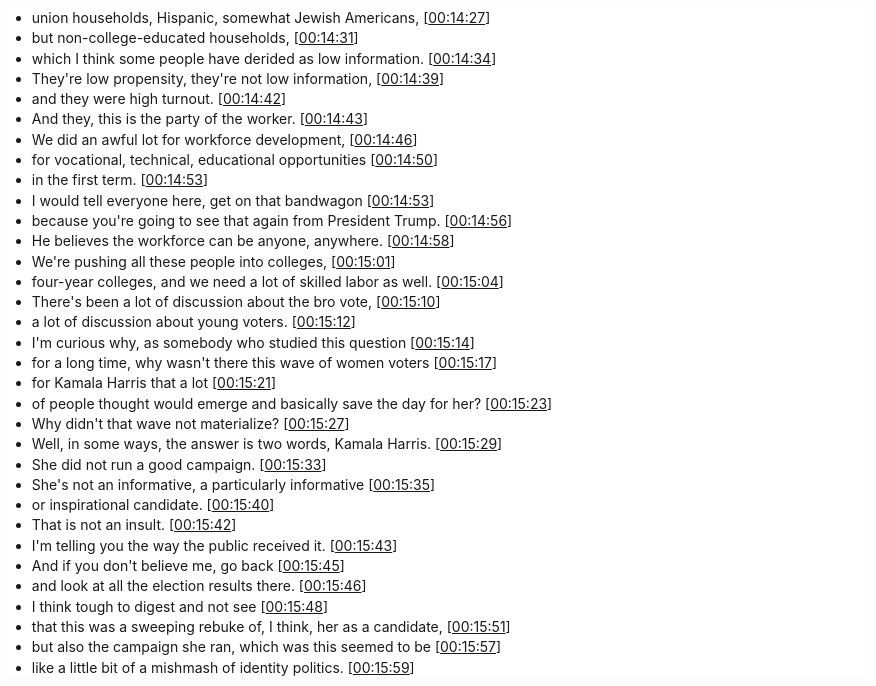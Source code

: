 *  union households, Hispanic, somewhat Jewish Americans, [[00:14:27](https://www.youtube.com/watch?v=37yxOkWTKiI&t=867.9399999999999s)]
*  but non-college-educated households, [[00:14:31](https://www.youtube.com/watch?v=37yxOkWTKiI&t=871.54s)]
*  which I think some people have derided as low information. [[00:14:34](https://www.youtube.com/watch?v=37yxOkWTKiI&t=874.5s)]
*  They're low propensity, they're not low information, [[00:14:39](https://www.youtube.com/watch?v=37yxOkWTKiI&t=879.14s)]
*  and they were high turnout. [[00:14:42](https://www.youtube.com/watch?v=37yxOkWTKiI&t=882.18s)]
*  And they, this is the party of the worker. [[00:14:43](https://www.youtube.com/watch?v=37yxOkWTKiI&t=883.54s)]
*  We did an awful lot for workforce development, [[00:14:46](https://www.youtube.com/watch?v=37yxOkWTKiI&t=886.54s)]
*  for vocational, technical, educational opportunities [[00:14:50](https://www.youtube.com/watch?v=37yxOkWTKiI&t=890.14s)]
*  in the first term. [[00:14:53](https://www.youtube.com/watch?v=37yxOkWTKiI&t=893.0999999999999s)]
*  I would tell everyone here, get on that bandwagon [[00:14:53](https://www.youtube.com/watch?v=37yxOkWTKiI&t=893.9399999999999s)]
*  because you're going to see that again from President Trump. [[00:14:56](https://www.youtube.com/watch?v=37yxOkWTKiI&t=896.78s)]
*  He believes the workforce can be anyone, anywhere. [[00:14:58](https://www.youtube.com/watch?v=37yxOkWTKiI&t=898.9799999999999s)]
*  We're pushing all these people into colleges, [[00:15:01](https://www.youtube.com/watch?v=37yxOkWTKiI&t=901.9799999999999s)]
*  four-year colleges, and we need a lot of skilled labor as well. [[00:15:04](https://www.youtube.com/watch?v=37yxOkWTKiI&t=904.42s)]
*  There's been a lot of discussion about the bro vote, [[00:15:10](https://www.youtube.com/watch?v=37yxOkWTKiI&t=910.5799999999999s)]
*  a lot of discussion about young voters. [[00:15:12](https://www.youtube.com/watch?v=37yxOkWTKiI&t=912.3s)]
*  I'm curious why, as somebody who studied this question [[00:15:14](https://www.youtube.com/watch?v=37yxOkWTKiI&t=914.26s)]
*  for a long time, why wasn't there this wave of women voters [[00:15:17](https://www.youtube.com/watch?v=37yxOkWTKiI&t=917.5s)]
*  for Kamala Harris that a lot [[00:15:21](https://www.youtube.com/watch?v=37yxOkWTKiI&t=921.86s)]
*  of people thought would emerge and basically save the day for her? [[00:15:23](https://www.youtube.com/watch?v=37yxOkWTKiI&t=923.1800000000001s)]
*  Why didn't that wave not materialize? [[00:15:27](https://www.youtube.com/watch?v=37yxOkWTKiI&t=927.1800000000001s)]
*  Well, in some ways, the answer is two words, Kamala Harris. [[00:15:29](https://www.youtube.com/watch?v=37yxOkWTKiI&t=929.7s)]
*  She did not run a good campaign. [[00:15:33](https://www.youtube.com/watch?v=37yxOkWTKiI&t=933.9000000000001s)]
*  She's not an informative, a particularly informative [[00:15:35](https://www.youtube.com/watch?v=37yxOkWTKiI&t=935.34s)]
*  or inspirational candidate. [[00:15:40](https://www.youtube.com/watch?v=37yxOkWTKiI&t=940.0600000000001s)]
*  That is not an insult. [[00:15:42](https://www.youtube.com/watch?v=37yxOkWTKiI&t=942.34s)]
*  I'm telling you the way the public received it. [[00:15:43](https://www.youtube.com/watch?v=37yxOkWTKiI&t=943.6600000000001s)]
*  And if you don't believe me, go back [[00:15:45](https://www.youtube.com/watch?v=37yxOkWTKiI&t=945.22s)]
*  and look at all the election results there. [[00:15:46](https://www.youtube.com/watch?v=37yxOkWTKiI&t=946.58s)]
*  I think tough to digest and not see [[00:15:48](https://www.youtube.com/watch?v=37yxOkWTKiI&t=948.58s)]
*  that this was a sweeping rebuke of, I think, her as a candidate, [[00:15:51](https://www.youtube.com/watch?v=37yxOkWTKiI&t=951.98s)]
*  but also the campaign she ran, which was this seemed to be [[00:15:57](https://www.youtube.com/watch?v=37yxOkWTKiI&t=957.0600000000001s)]
*  like a little bit of a mishmash of identity politics. [[00:15:59](https://www.youtube.com/watch?v=37yxOkWTKiI&t=959.58s)]